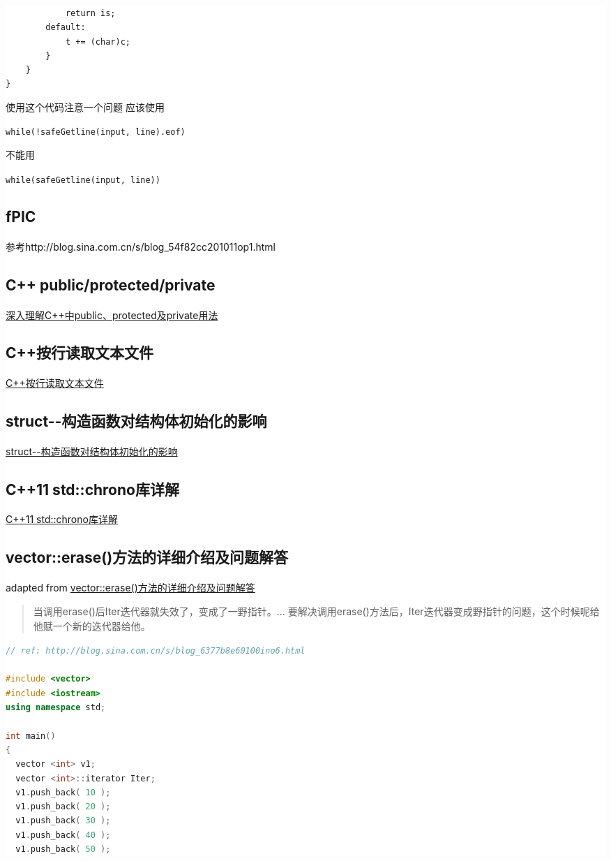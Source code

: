 ```
            return is;
        default:
            t += (char)c;
        }
    }
}
```

使用这个代码注意一个问题
应该使用
```
while(!safeGetline(input, line).eof)
```

不能用
```
while(safeGetline(input, line))
```

## fPIC

参考http://blog.sina.com.cn/s/blog_54f82cc201011op1.html

## C++ public/protected/private

[深入理解C++中public、protected及private用法](http://www.jb51.net/article/54224.htm)

## C++按行读取文本文件

[C++按行读取文本文件](http://www.cnblogs.com/freeliver54/archive/2012/06/18/2554173.html)

## struct--构造函数对结构体初始化的影响

[struct--构造函数对结构体初始化的影响](http://blog.csdn.net/wwangluogongchengshi/article/details/6901540)

##

[](https://www.felix021.com/blog/read.php?1587)

## C++11 std::chrono库详解

[C++11 std::chrono库详解](http://www.cnblogs.com/jwk000/p/3560086.html)

## vector::erase()方法的详细介绍及问题解答

adapted from [vector::erase()方法的详细介绍及问题解答](http://blog.sina.com.cn/s/blog_6377b8e60100ino6.html)

> 当调用erase()后Iter迭代器就失效了，变成了一野指针。... 要解决调用erase()方法后，Iter迭代器变成野指针的问题，这个时候呢给他赋一个新的迭代器给他。

```cpp
// ref: http://blog.sina.com.cn/s/blog_6377b8e60100ino6.html

#include <vector>
#include <iostream>
using namespace std;

int main()
{
  vector <int> v1;
  vector <int>::iterator Iter;
  v1.push_back( 10 );
  v1.push_back( 20 );
  v1.push_back( 30 );
  v1.push_back( 40 );
  v1.push_back( 50 );
```